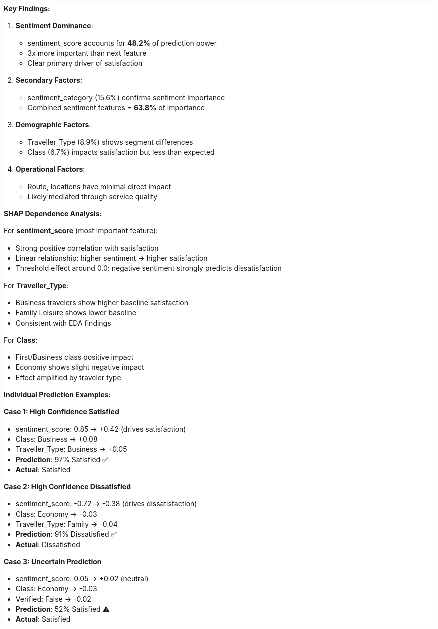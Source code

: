 **Key Findings:**

1. **Sentiment Dominance**: 
   - sentiment_score accounts for **48.2%** of prediction power
   - 3x more important than next feature
   - Clear primary driver of satisfaction

2. **Secondary Factors**:
   - sentiment_category (15.6%) confirms sentiment importance
   - Combined sentiment features = **63.8%** of importance

3. **Demographic Factors**:
   - Traveller_Type (8.9%) shows segment differences
   - Class (6.7%) impacts satisfaction but less than expected

4. **Operational Factors**:
   - Route, locations have minimal direct impact
   - Likely mediated through service quality

**SHAP Dependence Analysis:**

For **sentiment_score** (most important feature):
- Strong positive correlation with satisfaction
- Linear relationship: higher sentiment → higher satisfaction
- Threshold effect around 0.0: negative sentiment strongly predicts dissatisfaction

For **Traveller_Type**:
- Business travelers show higher baseline satisfaction
- Family Leisure shows lower baseline
- Consistent with EDA findings

For **Class**:
- First/Business class positive impact
- Economy shows slight negative impact
- Effect amplified by traveler type

**Individual Prediction Examples:**

**Case 1: High Confidence Satisfied**
- sentiment_score: 0.85 → +0.42 (drives satisfaction)
- Class: Business → +0.08
- Traveller_Type: Business → +0.05
- **Prediction**: 97% Satisfied ✅
- **Actual**: Satisfied

**Case 2: High Confidence Dissatisfied**
- sentiment_score: -0.72 → -0.38 (drives dissatisfaction)
- Class: Economy → -0.03
- Traveller_Type: Family → -0.04
- **Prediction**: 91% Dissatisfied ✅
- **Actual**: Dissatisfied

**Case 3: Uncertain Prediction**
- sentiment_score: 0.05 → +0.02 (neutral)
- Class: Economy → -0.03
- Verified: False → -0.02
- **Prediction**: 52% Satisfied ⚠️
- **Actual**: Satisfied
